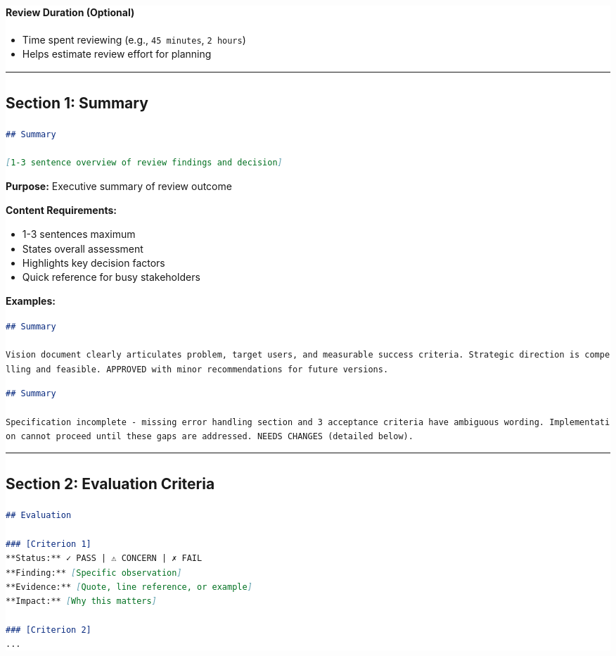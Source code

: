 #### Review Duration (Optional)
- Time spent reviewing (e.g., `45 minutes`, `2 hours`)
- Helps estimate review effort for planning

---

## Section 1: Summary

```markdown
## Summary

[1-3 sentence overview of review findings and decision]
```

**Purpose:** Executive summary of review outcome

**Content Requirements:**
- 1-3 sentences maximum
- States overall assessment
- Highlights key decision factors
- Quick reference for busy stakeholders

**Examples:**

```markdown
## Summary

Vision document clearly articulates problem, target users, and measurable success criteria. Strategic direction is compelling and feasible. APPROVED with minor recommendations for future versions.
```

```markdown
## Summary

Specification incomplete - missing error handling section and 3 acceptance criteria have ambiguous wording. Implementation cannot proceed until these gaps are addressed. NEEDS CHANGES (detailed below).
```

---

## Section 2: Evaluation Criteria

```markdown
## Evaluation

### [Criterion 1]
**Status:** ✓ PASS | ⚠ CONCERN | ✗ FAIL
**Finding:** [Specific observation]
**Evidence:** [Quote, line reference, or example]
**Impact:** [Why this matters]

### [Criterion 2]
...
```
